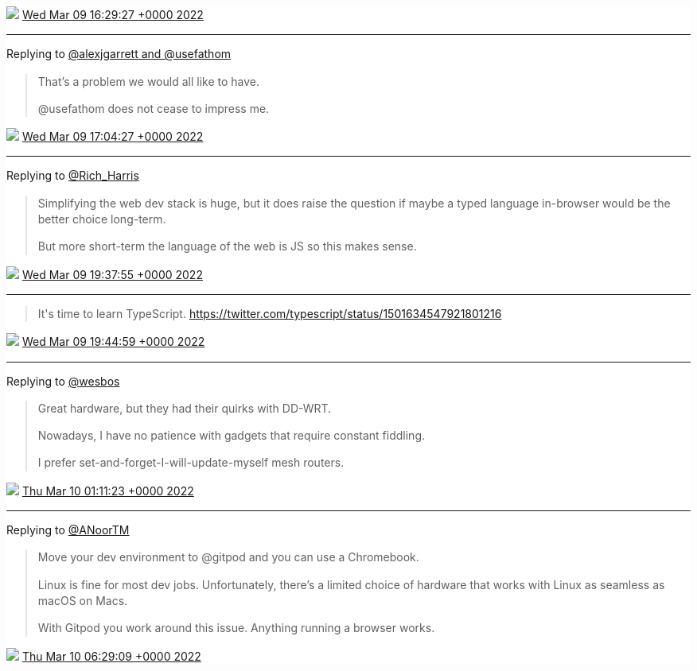 <img src="media/tweet.ico" width="12" /> [Wed Mar 09 16:29:27 +0000 2022](https://twitter.com/maiertech/status/1501596033238851588)

----

Replying to [@alexjgarrett and @usefathom](https://twitter.com/alexjgarrett/status/1501499341655130115)

> That’s a problem we would all like to have.
> 
> @usefathom does not cease to impress me.

<img src="media/tweet.ico" width="12" /> [Wed Mar 09 17:04:27 +0000 2022](https://twitter.com/maiertech/status/1501604840283283464)

----

Replying to [@Rich_Harris](https://twitter.com/Rich_Harris/status/1501638466857283588)

> Simplifying the web dev stack is huge, but it does raise the question if maybe a typed language in-browser would be the better choice long-term.
> 
> But more short-term the language of the web is JS so this makes sense.

<img src="media/tweet.ico" width="12" /> [Wed Mar 09 19:37:55 +0000 2022](https://twitter.com/maiertech/status/1501643461610684418)

----

> It's time to learn TypeScript. https://twitter.com/typescript/status/1501634547921801216

<img src="media/tweet.ico" width="12" /> [Wed Mar 09 19:44:59 +0000 2022](https://twitter.com/maiertech/status/1501645243422330881)

----

Replying to [@wesbos](https://twitter.com/wesbos/status/1501724643413020673)

> Great hardware, but they had their quirks with DD-WRT.
> 
> Nowadays, I have no patience with gadgets that require constant fiddling.
> 
> I prefer set-and-forget-I-will-update-myself mesh routers.

<img src="media/tweet.ico" width="12" /> [Thu Mar 10 01:11:23 +0000 2022](https://twitter.com/maiertech/status/1501727382989848579)

----

Replying to [@ANoorTM](https://twitter.com/ANoorTM/status/1501478565069602816)

> Move your dev environment to @gitpod and you can use a Chromebook.
> 
> Linux is fine for most dev jobs. Unfortunately, there’s a limited choice of hardware that works with Linux as seamless as macOS on Macs.
> 
> With Gitpod you work around this issue. Anything running a browser works.

<img src="media/tweet.ico" width="12" /> [Thu Mar 10 06:29:09 +0000 2022](https://twitter.com/maiertech/status/1501807352135270405)
